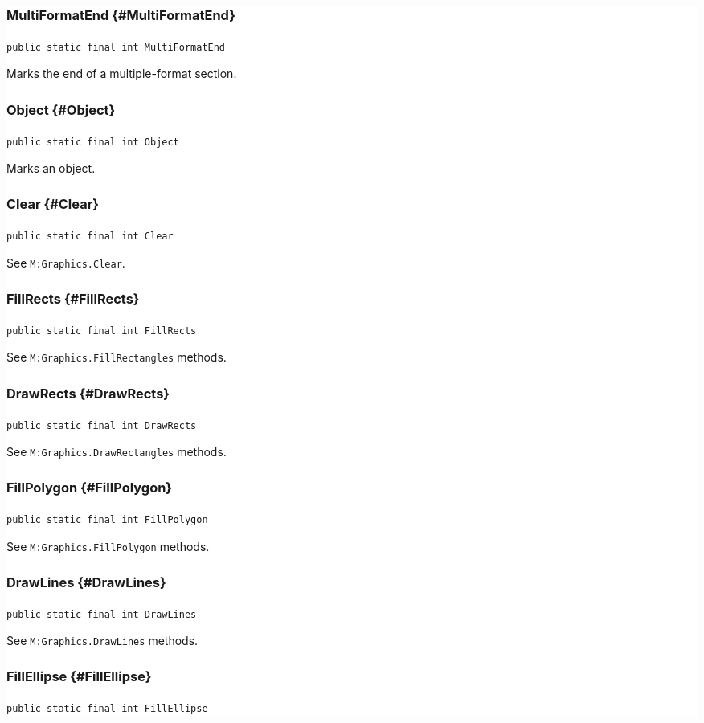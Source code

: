 ### MultiFormatEnd {#MultiFormatEnd}
```
public static final int MultiFormatEnd
```


Marks the end of a multiple-format section.

### Object {#Object}
```
public static final int Object
```


Marks an object.

### Clear {#Clear}
```
public static final int Clear
```


See `M:Graphics.Clear`.

### FillRects {#FillRects}
```
public static final int FillRects
```


See `M:Graphics.FillRectangles` methods.

### DrawRects {#DrawRects}
```
public static final int DrawRects
```


See `M:Graphics.DrawRectangles` methods.

### FillPolygon {#FillPolygon}
```
public static final int FillPolygon
```


See `M:Graphics.FillPolygon` methods.

### DrawLines {#DrawLines}
```
public static final int DrawLines
```


See `M:Graphics.DrawLines` methods.

### FillEllipse {#FillEllipse}
```
public static final int FillEllipse
```
